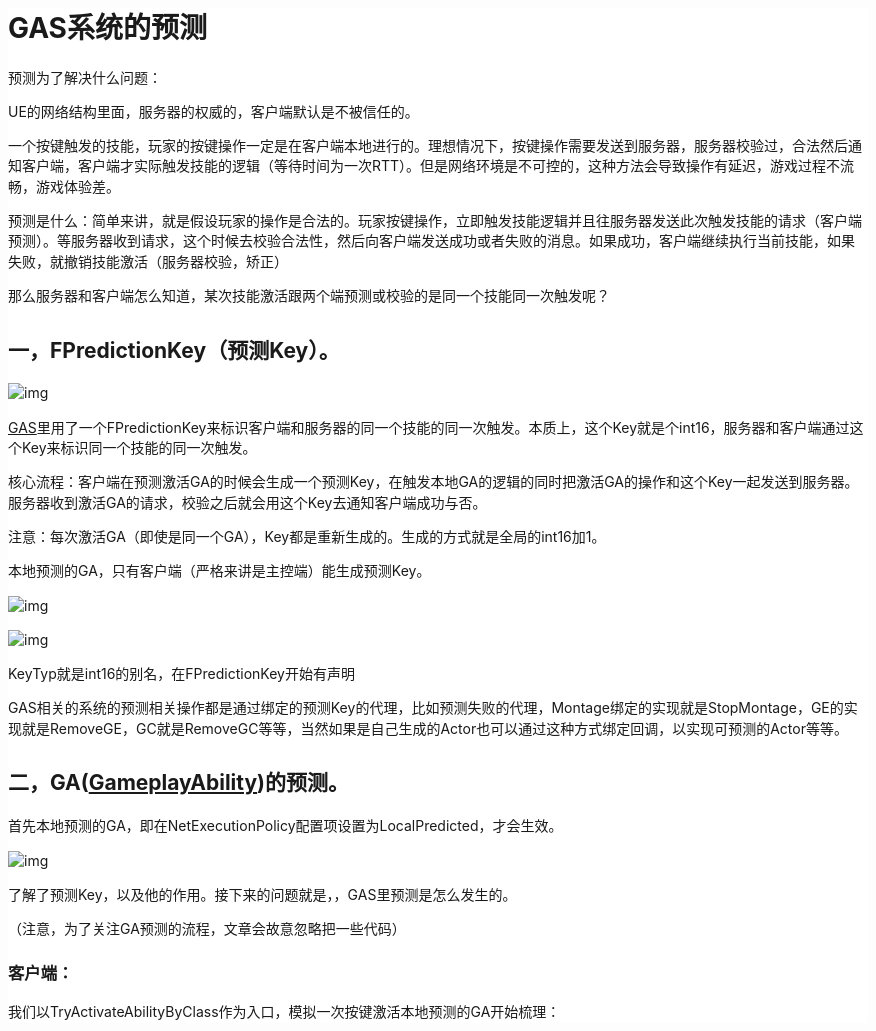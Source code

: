 # GAS系统的预测

预测为了解决什么问题：

UE的网络结构里面，服务器的权威的，客户端默认是不被信任的。

一个按键触发的技能，玩家的按键操作一定是在客户端本地进行的。理想情况下，按键操作需要发送到服务器，服务器校验过，合法然后通知客户端，客户端才实际触发技能的逻辑（等待时间为一次RTT）。但是网络环境是不可控的，这种方法会导致操作有延迟，游戏过程不流畅，游戏体验差。



预测是什么：简单来讲，就是假设玩家的操作是合法的。玩家按键操作，立即触发技能逻辑并且往服务器发送此次触发技能的请求（客户端预测）。等服务器收到请求，这个时候去校验合法性，然后向客户端发送成功或者失败的消息。如果成功，客户端继续执行当前技能，如果失败，就撤销技能激活（服务器校验，矫正）

那么服务器和客户端怎么知道，某次技能激活跟两个端预测或校验的是同一个技能同一次触发呢？

## 一，FPredictionKey（预测Key）。

![img](https://pic4.zhimg.com/v2-a0b80e6159030a4940f2a4024d63228f_1440w.jpg)

[GAS](https://zhida.zhihu.com/search?content_id=254758971&content_type=Article&match_order=1&q=GAS&zhida_source=entity)里用了一个FPredictionKey来标识客户端和服务器的同一个技能的同一次触发。本质上，这个Key就是个int16，服务器和客户端通过这个Key来标识同一个技能的同一次触发。

核心流程：客户端在预测激活GA的时候会生成一个预测Key，在触发本地GA的逻辑的同时把激活GA的操作和这个Key一起发送到服务器。服务器收到激活GA的请求，校验之后就会用这个Key去通知客户端成功与否。

注意：每次激活GA（即使是同一个GA），Key都是重新生成的。生成的方式就是全局的int16加1。

本地预测的GA，只有客户端（严格来讲是主控端）能生成预测Key。

![img](https://pic1.zhimg.com/v2-9e7ec908508ff6c26941f22164c0c420_1440w.jpg)

![img](https://pica.zhimg.com/v2-9abbb6fa2f34396976078e28d7c1f714_1440w.jpg)

KeyTyp就是int16的别名，在FPredictionKey开始有声明

GAS相关的系统的预测相关操作都是通过绑定的预测Key的代理，比如预测失败的代理，Montage绑定的实现就是StopMontage，GE的实现就是RemoveGE，GC就是RemoveGC等等，当然如果是自己生成的Actor也可以通过这种方式绑定回调，以实现可预测的Actor等等。

## 二，GA([GameplayAbility](https://zhida.zhihu.com/search?content_id=254758971&content_type=Article&match_order=1&q=GameplayAbility&zhida_source=entity))的预测。

首先本地预测的GA，即在NetExecutionPolicy配置项设置为LocalPredicted，才会生效。

![img](https://pic4.zhimg.com/v2-2d3e832c9e68ef49365c13b16ebe74f5_1440w.jpg)

了解了预测Key，以及他的作用。接下来的问题就是，，GAS里预测是怎么发生的。

（注意，为了关注GA预测的流程，文章会故意忽略把一些代码）

### **客户端：**

我们以TryActivateAbilityByClass作为入口，模拟一次按键激活本地预测的GA开始梳理：
